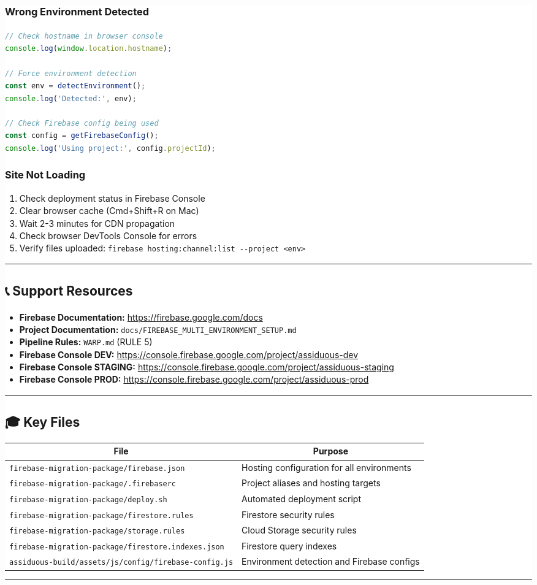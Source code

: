 ### Wrong Environment Detected
```javascript
// Check hostname in browser console
console.log(window.location.hostname);

// Force environment detection
const env = detectEnvironment();
console.log('Detected:', env);

// Check Firebase config being used
const config = getFirebaseConfig();
console.log('Using project:', config.projectId);
```

### Site Not Loading
1. Check deployment status in Firebase Console
2. Clear browser cache (Cmd+Shift+R on Mac)
3. Wait 2-3 minutes for CDN propagation
4. Check browser DevTools Console for errors
5. Verify files uploaded: `firebase hosting:channel:list --project <env>`

---

## 📞 Support Resources

- **Firebase Documentation:** https://firebase.google.com/docs
- **Project Documentation:** `docs/FIREBASE_MULTI_ENVIRONMENT_SETUP.md`
- **Pipeline Rules:** `WARP.md` (RULE 5)
- **Firebase Console DEV:** https://console.firebase.google.com/project/assiduous-dev
- **Firebase Console STAGING:** https://console.firebase.google.com/project/assiduous-staging
- **Firebase Console PROD:** https://console.firebase.google.com/project/assiduous-prod

---

## 🎓 Key Files

| File | Purpose |
|------|---------|
| `firebase-migration-package/firebase.json` | Hosting configuration for all environments |
| `firebase-migration-package/.firebaserc` | Project aliases and hosting targets |
| `firebase-migration-package/deploy.sh` | Automated deployment script |
| `firebase-migration-package/firestore.rules` | Firestore security rules |
| `firebase-migration-package/storage.rules` | Cloud Storage security rules |
| `firebase-migration-package/firestore.indexes.json` | Firestore query indexes |
| `assiduous-build/assets/js/config/firebase-config.js` | Environment detection and Firebase configs |

---